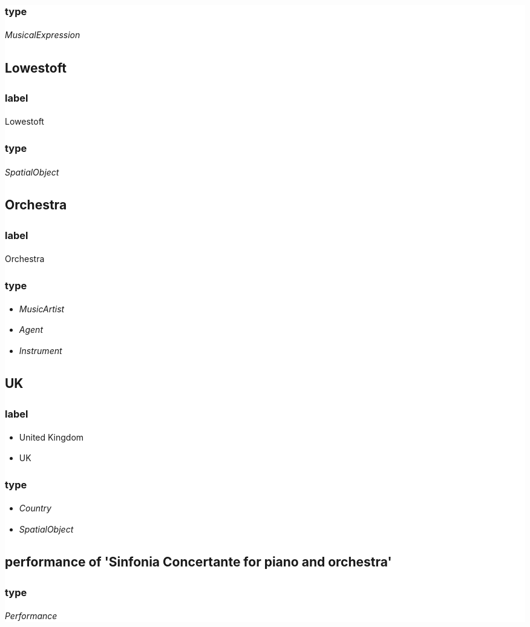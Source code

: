 ### type


*MusicalExpression*

## Lowestoft

### label


Lowestoft

### type


*SpatialObject*

## Orchestra

### label


Orchestra

### type

 - *MusicArtist*

 - *Agent*

 - *Instrument*

## UK

### label

 - United Kingdom

 - UK

### type

 - *Country*

 - *SpatialObject*

## performance of 'Sinfonia Concertante for piano and orchestra'

### type


*Performance*
